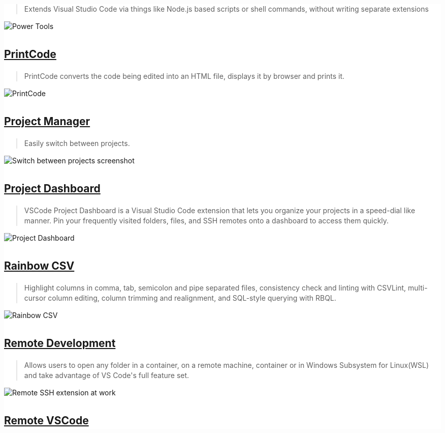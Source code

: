 > Extends Visual Studio Code via things like Node.js based scripts or shell commands, without writing separate extensions

![Power Tools](https://raw.githubusercontent.com/egomobile/vscode-powertools/master/img/demo.gif)

## [PrintCode](https://marketplace.visualstudio.com/items?itemName=nobuhito.printcode)

> PrintCode converts the code being edited into an HTML file, displays it by browser and prints it.

![PrintCode](https://raw.githubusercontent.com/nobuhito/vscode.printcode/master/printcode.gif)

## [Project Manager](https://marketplace.visualstudio.com/items?itemName=alefragnani.project-manager)

> Easily switch between projects.

![Switch between projects screenshot](https://raw.githubusercontent.com/alefragnani/vscode-project-manager/master/images/project-manager-commands.png)

## [Project Dashboard](https://marketplace.visualstudio.com/items?itemName=kruemelkatze.vscode-dashboard)

> VSCode Project Dashboard is a Visual Studio Code extension that lets you organize your projects in a speed-dial like manner. Pin your frequently visited folders, files, and SSH remotes onto a dashboard to access them quickly.

![Project Dashboard](https://user-images.githubusercontent.com/5564731/79053450-b7663700-7c3d-11ea-8498-bbfe7723b47f.gif)

## [Rainbow CSV](https://marketplace.visualstudio.com/items?itemName=mechatroner.rainbow-csv)
> Highlight columns in comma, tab, semicolon and pipe separated files, consistency check and linting with CSVLint, multi-cursor column editing, column trimming and realignment, and SQL-style querying with RBQL.

![Rainbow CSV](https://i.imgur.com/PRFKVIN.png)

## [Remote Development](https://marketplace.visualstudio.com/items?itemName=ms-vscode-remote.vscode-remote-extensionpack)

> Allows users to open any folder in a container, on a remote machine, container or in Windows Subsystem for Linux(WSL) and take advantage of VS Code's full feature set.

![Remote SSH extension at work](https://microsoft.github.io/vscode-remote-release/images/ssh-readme.gif)

## [Remote VSCode](https://marketplace.visualstudio.com/items?itemName=rafaelmaiolla.remote-vscode)
